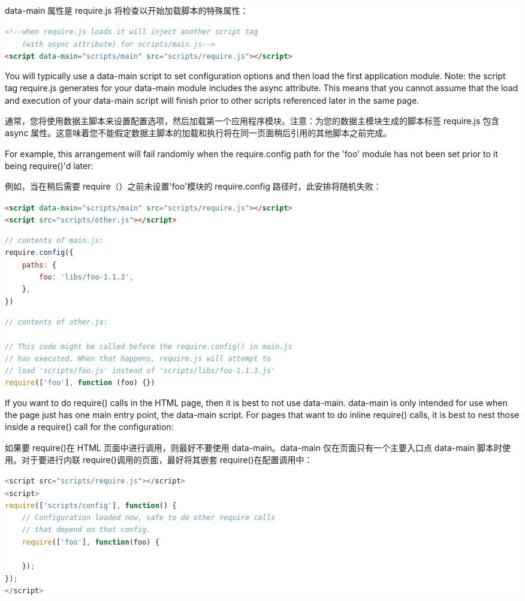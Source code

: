 data-main 属性是 require.js 将检查以开始加载脚本的特殊属性：

```html
<!--when require.js loads it will inject another script tag
    (with async attribute) for scripts/main.js-->
<script data-main="scripts/main" src="scripts/require.js"></script>
```

You will typically use a data-main script to set configuration options and then load the first application module. Note: the script tag require.js generates for your data-main module includes the async attribute. This means that you cannot assume that the load and execution of your data-main script will finish prior to other scripts referenced later in the same page.

通常，您将使用数据主脚本来设置配置选项，然后加载第一个应用程序模块。注意：为您的数据主模块生成的脚本标签 require.js 包含 async 属性。这意味着您不能假定数据主脚本的加载和执行将在同一页面稍后引用的其他脚本之前完成。

For example, this arrangement will fail randomly when the require.config path for the 'foo' module has not been set prior to it being require()'d later:

例如，当在稍后需要 require（）之前未设置'foo'模块的 require.config 路径时，此安排将随机失败：

```html
<script data-main="scripts/main" src="scripts/require.js"></script>
<script src="scripts/other.js"></script>
```

```javascript
// contents of main.js:
require.config({
	paths: {
		foo: 'libs/foo-1.1.3',
	},
})
```

```javascript
// contents of other.js:

// This code might be called before the require.config() in main.js
// has executed. When that happens, require.js will attempt to
// load 'scripts/foo.js' instead of 'scripts/libs/foo-1.1.3.js'
require(['foo'], function (foo) {})
```

If you want to do require() calls in the HTML page, then it is best to not use data-main. data-main is only intended for use when the page just has one main entry point, the data-main script. For pages that want to do inline require() calls, it is best to nest those inside a require() call for the configuration:

如果要 require()在 HTML 页面中进行调用，则最好不要使用 data-main。data-main 仅在页面只有一个主要入口点 data-main 脚本时使用。对于要进行内联 require()调用的页面，最好将其嵌套 require()在配置调用中：

```javascript
<script src="scripts/require.js"></script>
<script>
require(['scripts/config'], function() {
    // Configuration loaded now, safe to do other require calls
    // that depend on that config.
    require(['foo'], function(foo) {

    });
});
</script>
```
